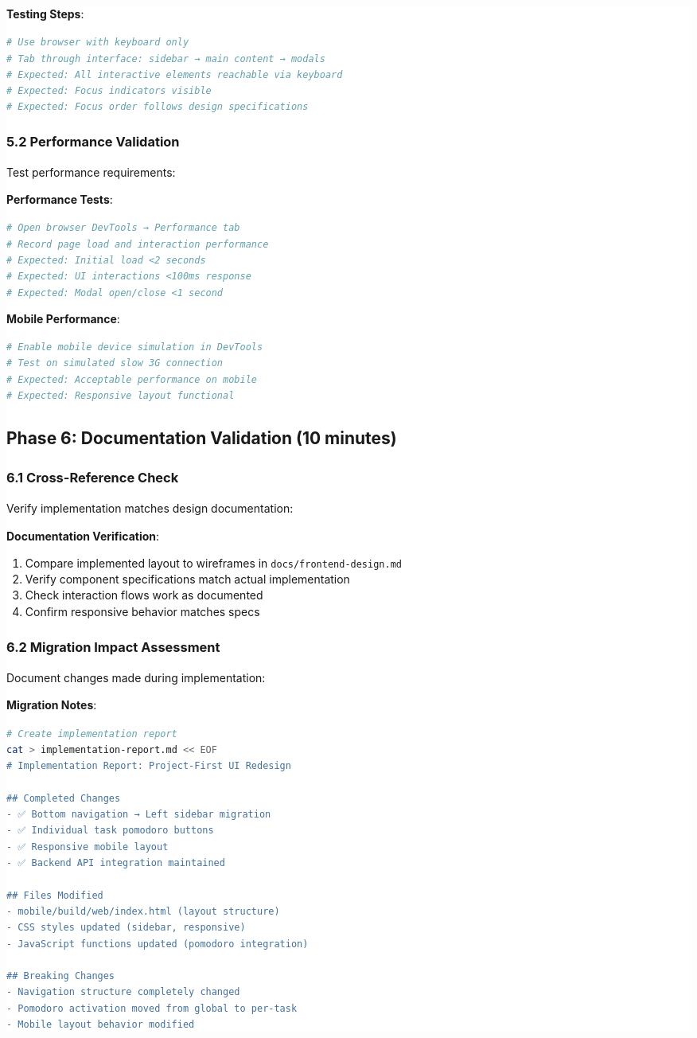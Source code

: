 **Testing Steps**:
```bash
# Use browser with keyboard only
# Tab through interface: sidebar → main content → modals
# Expected: All interactive elements reachable via keyboard
# Expected: Focus indicators visible
# Expected: Focus order follows design specifications
```

### 5.2 Performance Validation
Test performance requirements:

**Performance Tests**:
```bash
# Open browser DevTools → Performance tab
# Record page load and interaction performance
# Expected: Initial load <2 seconds
# Expected: UI interactions <100ms response
# Expected: Modal open/close <1 second
```

**Mobile Performance**:
```bash
# Enable mobile device simulation in DevTools
# Test on simulated slow 3G connection
# Expected: Acceptable performance on mobile
# Expected: Responsive layout functional
```

## Phase 6: Documentation Validation (10 minutes)

### 6.1 Cross-Reference Check
Verify implementation matches design documentation:

**Documentation Verification**:
1. Compare implemented layout to wireframes in `docs/frontend-design.md`
2. Verify component specifications match actual implementation
3. Check interaction flows work as documented
4. Confirm responsive behavior matches specs

### 6.2 Migration Impact Assessment
Document changes made during implementation:

**Migration Notes**:
```bash
# Create implementation report
cat > implementation-report.md << EOF
# Implementation Report: Project-First UI Redesign

## Completed Changes
- ✅ Bottom navigation → Left sidebar migration
- ✅ Individual task pomodoro buttons
- ✅ Responsive mobile layout
- ✅ Backend API integration maintained

## Files Modified
- mobile/build/web/index.html (layout structure)
- CSS styles updated (sidebar, responsive)
- JavaScript functions updated (pomodoro integration)

## Breaking Changes
- Navigation structure completely changed
- Pomodoro activation moved from global to per-task
- Mobile layout behavior modified

```